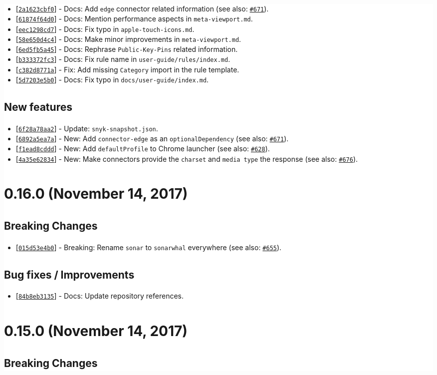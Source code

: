 * [[`2a1623cbf0`](https://github.com/sonarwhal/sonarwhal/commit/2a1623cbf0dcc5cf3a8f445f43bf9a9cd0a6c13f)] - Docs: Add `edge` connector related information (see also: [`#671`](https://github.com/sonarwhal/sonarwhal/issues/671)).
* [[`61874f64d0`](https://github.com/sonarwhal/sonarwhal/commit/61874f64d0016d9dd2f2e688a1d01096d71cbbb7)] - Docs: Mention performance aspects in `meta-viewport.md`.
* [[`eec1298cd7`](https://github.com/sonarwhal/sonarwhal/commit/eec1298cd79e28a575bbc7912802b4f9d35c696e)] - Docs: Fix typo in `apple-touch-icons.md`.
* [[`58e650d4c4`](https://github.com/sonarwhal/sonarwhal/commit/58e650d4c4e083b9a00ffde49ad9b3739336ea5e)] - Docs: Make minor improvements in `meta-viewport.md`.
* [[`6ed5fb5a45`](https://github.com/sonarwhal/sonarwhal/commit/6ed5fb5a45dd99c4ea31cb26d8d31cd118cda48a)] - Docs: Rephrase `Public-Key-Pins` related information.
* [[`b333372fc3`](https://github.com/sonarwhal/sonarwhal/commit/b333372fc375e9b1058bcbbf8f47827da1f7a85b)] - Docs: Fix rule name in `user-guide/rules/index.md`.
* [[`c382d8771a`](https://github.com/sonarwhal/sonarwhal/commit/c382d8771adbac3afcab493b2c781ee6a26b7e45)] - Fix: Add missing `Category` import in the rule template.
* [[`5d7203e5b0`](https://github.com/sonarwhal/sonarwhal/commit/5d7203e5b02fc26eb1947b32d041047acf24145c)] - Docs: Fix typo in `docs/user-guide/index.md`.

## New features

* [[`6f28a78aa2`](https://github.com/sonarwhal/sonarwhal/commit/6f28a78aa2b66b1dfe22200bdfc59f22f15aaec6)] - Update: `snyk-snapshot.json`.
* [[`6892a5ea7a`](https://github.com/sonarwhal/sonarwhal/commit/6892a5ea7a36b08e9ce372ac177aefc3fbabacc7)] - New: Add `connector-edge` as an `optionalDependency` (see also: [`#671`](https://github.com/sonarwhal/sonarwhal/issues/671)).
* [[`f1ead8cddd`](https://github.com/sonarwhal/sonarwhal/commit/f1ead8cddd5e6bd4f39f7c4cbd37ac09e20e6c52)] - New: Add `defaultProfile` to Chrome launcher (see also: [`#628`](https://github.com/sonarwhal/sonarwhal/issues/628)).
* [[`4a35e62834`](https://github.com/sonarwhal/sonarwhal/commit/4a35e62834f373ea0789c37882ef2784cd7263a5)] - New: Make connectors provide the `charset` and `media type` the response (see also: [`#676`](https://github.com/sonarwhal/sonarwhal/issues/676)).


# 0.16.0 (November 14, 2017)

## Breaking Changes

* [[`015d53e4b0`](https://github.com/sonarwhal/sonarwhal/commit/015d53e4b0a1a384e4929ebdbbce5d85a9fa6af4)] - Breaking: Rename `sonar` to `sonarwhal` everywhere (see also: [`#655`](https://github.com/sonarwhal/sonarwhal/issues/655)).

## Bug fixes / Improvements

* [[`84b8eb3135`](https://github.com/sonarwhal/sonarwhal/commit/84b8eb31353f1b6aa90930d0381d255a2caae718)] - Docs: Update repository references.


# 0.15.0 (November 14, 2017)

## Breaking Changes
